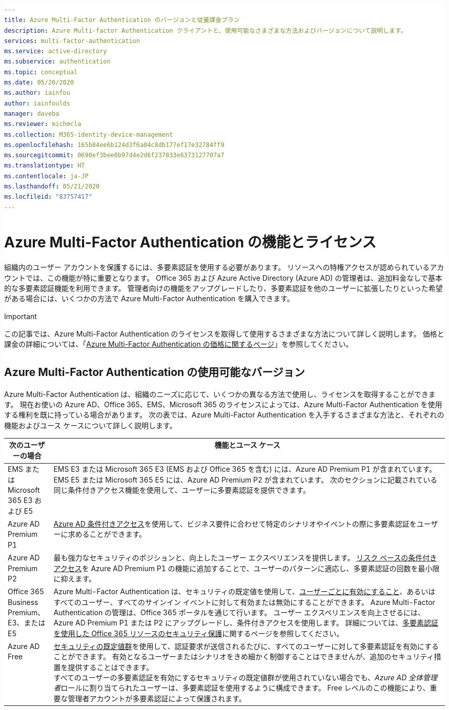 ```yaml
---
title: Azure Multi-Factor Authentication のバージョンと従量課金プラン
description: Azure Multi-factor Authentication クライアントと、使用可能なさまざまな方法およびバージョンについて説明します。
services: multi-factor-authentication
ms.service: active-directory
ms.subservice: authentication
ms.topic: conceptual
ms.date: 05/20/2020
ms.author: iainfou
author: iainfoulds
manager: daveba
ms.reviewer: michmcla
ms.collection: M365-identity-device-management
ms.openlocfilehash: 165b84ee6b124d3f6a04c8db177ef17e32784ff9
ms.sourcegitcommit: 0690ef3bee0b97d4e2d6f237833e6373127707a7
ms.translationtype: HT
ms.contentlocale: ja-JP
ms.lasthandoff: 05/21/2020
ms.locfileid: "83757417"
---
```

# <a name="features-and-licenses-for-azure-multi-factor-authentication"></a>Azure Multi-Factor Authentication の機能とライセンス

組織内のユーザー アカウントを保護するには、多要素認証を使用する必要があります。 リソースへの特権アクセスが認められているアカウントでは、この機能が特に重要となります。 Office 365 および Azure Active Directory (Azure AD) の管理者は、追加料金なしで基本的な多要素認証機能を利用できます。 管理者向けの機能をアップグレードしたり、多要素認証を他のユーザーに拡張したりといった希望がある場合には、いくつかの方法で Azure Multi-Factor Authentication を購入できます。

> [!IMPORTANT]
> この記事では、Azure Multi-Factor Authentication のライセンスを取得して使用するさまざまな方法について詳しく説明します。 価格と課金の詳細については、「[Azure Multi-Factor Authentication の価格に関するページ](https://azure.microsoft.com/pricing/details/multi-factor-authentication/)」を参照してください。

## <a name="available-versions-of-azure-multi-factor-authentication"></a>Azure Multi-Factor Authentication の使用可能なバージョン

Azure Multi-Factor Authentication は、組織のニーズに応じて、いくつかの異なる方法で使用し、ライセンスを取得することができます。 現在お使いの Azure AD、Office 365、EMS、Microsoft 365 のライセンスによっては、Azure Multi-Factor Authentication を使用する権利を既に持っている場合があります。 次の表では、Azure Multi-Factor Authentication を入手するさまざまな方法と、それぞれの機能およびユース ケースについて詳しく説明します。

| 次のユーザーの場合 | 機能とユース ケース |
| --- | --- |
| EMS または Microsoft 365 E3 および E5 | EMS E3 または Microsoft 365 E3 (EMS および Office 365 を含む) には、Azure AD Premium P1 が含まれています。 EMS E5 または Microsoft 365 E5 には、Azure AD Premium P2 が含まれています。 次のセクションに記載されている同じ条件付きアクセス機能を使用して、ユーザーに多要素認証を提供できます。 |
| Azure AD Premium P1 | [Azure AD 条件付きアクセス](../conditional-access/howto-conditional-access-policy-all-users-mfa.md)を使用して、ビジネス要件に合わせて特定のシナリオやイベントの際に多要素認証をユーザーに求めることができます。 |
| Azure AD Premium P2 | 最も強力なセキュリティのポジションと、向上したユーザー エクスペリエンスを提供します。 [リスク ベースの条件付きアクセス](../conditional-access/howto-conditional-access-policy-risk.md)を Azure AD Premium P1 の機能に追加することで、ユーザーのパターンに適応し、多要素認証の回数を最小限に抑えます。 |
| Office 365 Business Premium、E3、または E5 | Azure Multi-Factor Authentication は、セキュリティの既定値を使用して、[ユーザーごとに有効にすること](howto-mfa-userstates.md)、あるいはすべてのユーザー、すべてのサインイン イベントに対して有効または無効にすることができます。 Azure Multi-Factor Authentication の管理は、Office 365 ポータルを通じて行います。 ユーザー エクスペリエンスを向上させるには、Azure AD Premium P1 または P2 にアップグレードし、条件付きアクセスを使用します。 詳細については、[多要素認証を使用した Office 365 リソースのセキュリティ保護](https://support.office.com/article/Set-up-multi-factor-authentication-for-Office-365-users-8f0454b2-f51a-4d9c-bcde-2c48e41621c6)に関するページを参照してください。 |
| Azure AD Free | [セキュリティの既定値群](../fundamentals/concept-fundamentals-security-defaults.md)を使用して、認証要求が送信されるたびに、すべてのユーザーに対して多要素認証を有効にすることができます。 有効となるユーザーまたはシナリオをきめ細かく制御することはできませんが、追加のセキュリティ措置を提供することはできます。<br /> すべてのユーザーの多要素認証を有効にするセキュリティの既定値群が使用されていない場合でも、*Azure AD 全体管理者*ロールに割り当てられたユーザーは、多要素認証を使用するように構成できます。 Free レベルのこの機能により、重要な管理者アカウントが多要素認証によって保護されます。 |
